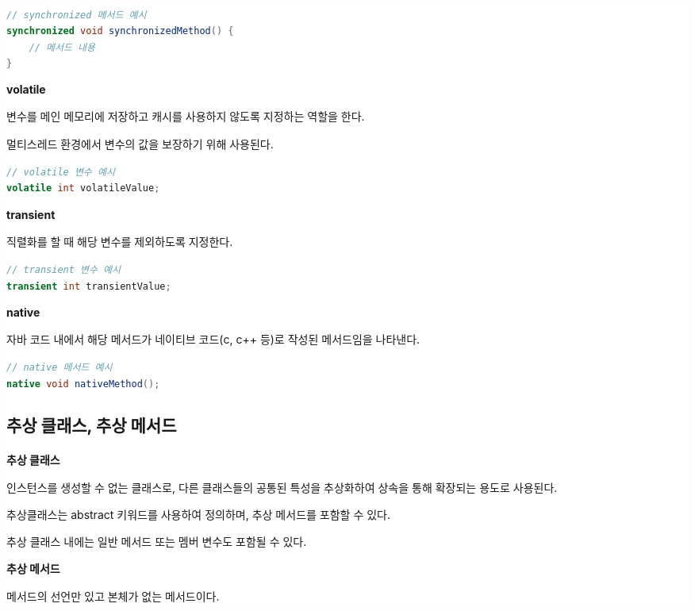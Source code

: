 ```java
// synchronized 메서드 예시
synchronized void synchronizedMethod() {
    // 메서드 내용
}
```

<div class="cl3"></div>

**volatile**

변수를 메인 메모리에 저장하고 캐시를 사용하지 않도록 지정하는 역할을 한다.

멀티스레드 환경에서 변수의 값을 보장하기 위해 사용된다.

```java
// volatile 변수 예시
volatile int volatileValue;
```

<div class="cl3"></div>

**transient**

직렬화를 할 때 해당 변수를 제외하도록 지정한다.

```java
// transient 변수 예시
transient int transientValue;
```

<div class="cl3"></div>

**native**

자바 코드 내에서 해당 메서드가 네이티브 코드(c, c++ 등)로 작성된 메서드임을 나타낸다.

```java
// native 메서드 예시
native void nativeMethod();
```

<div class="cl1"></div>

## 추상 클래스, 추상 메서드

<div class="cl4"></div>

**추상 클래스**

인스턴스를 생성할 수 없는 클래스로, 다른 클래스들의 공통된 특성을 추상화하여 상속을 통해 확장되는 용도로 사용된다.

추상클래스는 abstract 키워드를 사용하여 정의하며, 추상 메서드를 포함할 수 있다.

추상 클래스 내에는 일반 메서드 또는 멤버 변수도 포함될 수 있다.

<div class="cl3"></div>

**추상 메서드**

메서드의 선언만 있고 본체가 없는 메서드이다.
